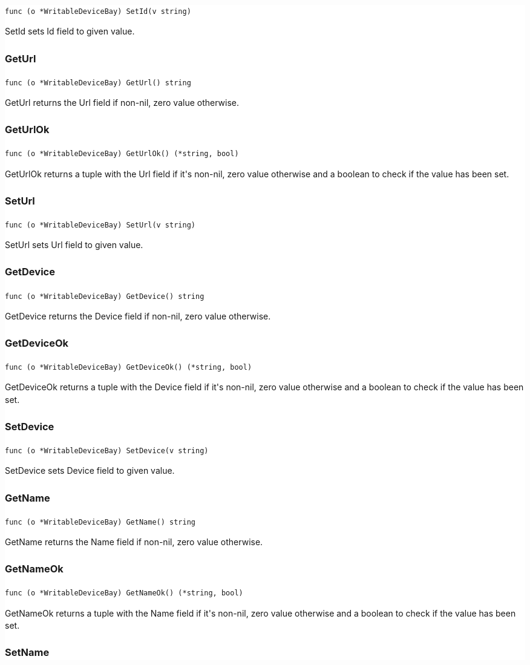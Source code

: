 `func (o *WritableDeviceBay) SetId(v string)`

SetId sets Id field to given value.


### GetUrl

`func (o *WritableDeviceBay) GetUrl() string`

GetUrl returns the Url field if non-nil, zero value otherwise.

### GetUrlOk

`func (o *WritableDeviceBay) GetUrlOk() (*string, bool)`

GetUrlOk returns a tuple with the Url field if it's non-nil, zero value otherwise
and a boolean to check if the value has been set.

### SetUrl

`func (o *WritableDeviceBay) SetUrl(v string)`

SetUrl sets Url field to given value.


### GetDevice

`func (o *WritableDeviceBay) GetDevice() string`

GetDevice returns the Device field if non-nil, zero value otherwise.

### GetDeviceOk

`func (o *WritableDeviceBay) GetDeviceOk() (*string, bool)`

GetDeviceOk returns a tuple with the Device field if it's non-nil, zero value otherwise
and a boolean to check if the value has been set.

### SetDevice

`func (o *WritableDeviceBay) SetDevice(v string)`

SetDevice sets Device field to given value.


### GetName

`func (o *WritableDeviceBay) GetName() string`

GetName returns the Name field if non-nil, zero value otherwise.

### GetNameOk

`func (o *WritableDeviceBay) GetNameOk() (*string, bool)`

GetNameOk returns a tuple with the Name field if it's non-nil, zero value otherwise
and a boolean to check if the value has been set.

### SetName
